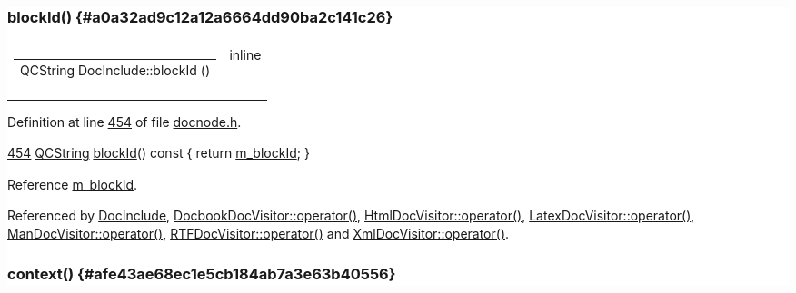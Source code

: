 ### blockId() {#a0a32ad9c12a12a6664dd90ba2c141c26}

<div class="doxyMemberItem">
<div class="doxyMemberProto">
<table class="doxyMemberLabels">
<tr class="doxyMemberLabels">
<td class="doxyMemberLabelsLeft">
<table class="doxyMemberName">
<tr>
<td class="doxyMemberName">QCString DocInclude::blockId ()</td>
</tr>
</table>
</td>
<td class="doxyMemberLabelsRight">
<span class="doxyMemberLabels">
<span class="doxyMemberLabel inline">inline</span>
</span>
</td>
</tr>
</table>
</div>
<div class="doxyMemberDoc">


<p>Definition at line <a href="/web-doxygen/docs/api/files/src/docnode-h/#l00454">454</a> of file <a href="/web-doxygen/docs/api/files/src/docnode-h">docnode.h</a>.</p>

<div class="doxyProgramListing">

<div class="doxyCodeLine"><span class="doxyLineNumber"><a href="#a0a32ad9c12a12a6664dd90ba2c141c26">454</a></span><span class="doxyLineContent"><span class="doxyHighlight">    <a href="/web-doxygen/docs/api/classes/qcstring">QCString</a> <a href="#a0a32ad9c12a12a6664dd90ba2c141c26">blockId</a>()</span><span class="doxyHighlightKeyword"> const     </span><span class="doxyHighlight">{ </span><span class="doxyHighlightKeywordFlow">return</span><span class="doxyHighlight"> <a href="#a73c26f729f290f5b655be52da766d675">m_blockId</a>; }</span></span></div>

</div>


Reference <a href="#a73c26f729f290f5b655be52da766d675">m&#95;blockId</a>.

Referenced by <a href="#a67ca9fd53907aae6f643965e4a8edab0">DocInclude</a>, <a href="/web-doxygen/docs/api/classes/docbookdocvisitor/#a5826ce8044be2553216f205ef64ead74">DocbookDocVisitor::operator()</a>, <a href="/web-doxygen/docs/api/classes/htmldocvisitor/#abfd0aac31a863e63e61dc67da22a349c">HtmlDocVisitor::operator()</a>, <a href="/web-doxygen/docs/api/classes/latexdocvisitor/#ade1c6d00759ad30078d9f5a51cbfc009">LatexDocVisitor::operator()</a>, <a href="/web-doxygen/docs/api/classes/mandocvisitor/#a103c34bd91c4bf67cadfca22f2b61466">ManDocVisitor::operator()</a>, <a href="/web-doxygen/docs/api/classes/rtfdocvisitor/#ac315ddf81b73a005764278a3c190d1a4">RTFDocVisitor::operator()</a> and <a href="/web-doxygen/docs/api/classes/xmldocvisitor/#a32d2017f02e0835ea865360773ac1eda">XmlDocVisitor::operator()</a>.
</div>
</div>

### context() {#afe43ae68ec1e5cb184ab7a3e63b40556}
